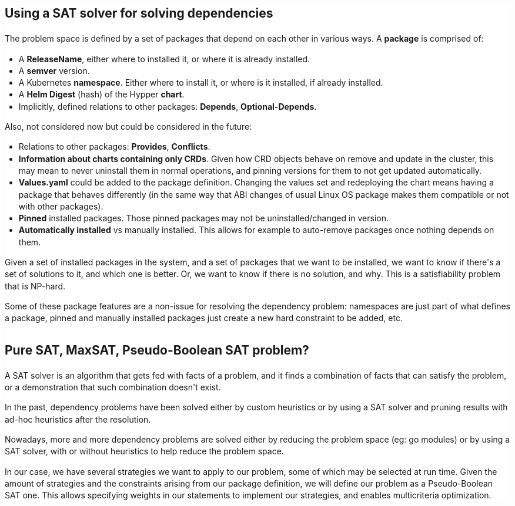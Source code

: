 ## Using a SAT solver for solving dependencies

The problem space is defined by a set of packages that depend on each other in
various ways. A **package** is comprised of:
- A **ReleaseName**, either where to installed it, or where it is already
  installed.
- A **semver** version.
- A Kubernetes **namespace**. Either where to install it, or where is it
  installed, if already installed.
- A **Helm Digest** (hash) of the Hypper **chart**.
- Implicitly, defined relations to other packages: **Depends**,
  **Optional-Depends**.

Also, not considered now but could be considered in the future:
- Relations to other packages: **Provides**, **Conflicts**.
- **Information about charts containing only CRDs**. Given how CRD objects
  behave on remove and update in the cluster, this may mean to never uninstall
  them in normal operations, and pinning versions for them to not get updated
  automatically.
- **Values.yaml** could be added to the package definition. Changing the values
  set and redeploying the chart means having a package that behaves differently
  (in the same way that ABI changes of usual Linux OS package makes them
  compatible or not with other packages).
- **Pinned** installed packages. Those pinned packages may not be
  uninstalled/changed in version. 
- **Automatically installed** vs manually installed. This allows for example to
  auto-remove packages once nothing depends on them.

Given a set of installed packages in the system, and a set of packages that we
want to be installed, we want to know if there's a set of solutions to it, and
which one is better. Or, we want to know if there is no solution, and why. This
is a satisfiability problem that is NP-hard. 

Some of these package features are a non-issue for resolving the dependency
problem: namespaces are just part of what defines a package, pinned and manually
installed packages just create a new hard constraint to be added, etc.

## Pure SAT, MaxSAT, Pseudo-Boolean SAT problem?

A SAT solver is an algorithm that gets fed with facts of a problem, and it
finds a combination of facts that can satisfy the problem, or a demonstration
that such combination doesn't exist.

In the past, dependency problems have been solved either by custom heuristics or
by using a SAT solver and pruning results with ad-hoc heuristics after the
resolution.

Nowadays, more and more dependency problems are solved either by
reducing the problem space (eg: go modules) or by using a SAT solver, with or
without heuristics to help reduce the problem space.

In our case, we have several strategies we want to apply to our problem, some of
which may be selected at run time. Given the amount of strategies and the
constraints arising from our package definition, we will define our problem as a
Pseudo-Boolean SAT one.
This allows specifying weights in our statements to implement our strategies,
and enables multicriteria optimization.

